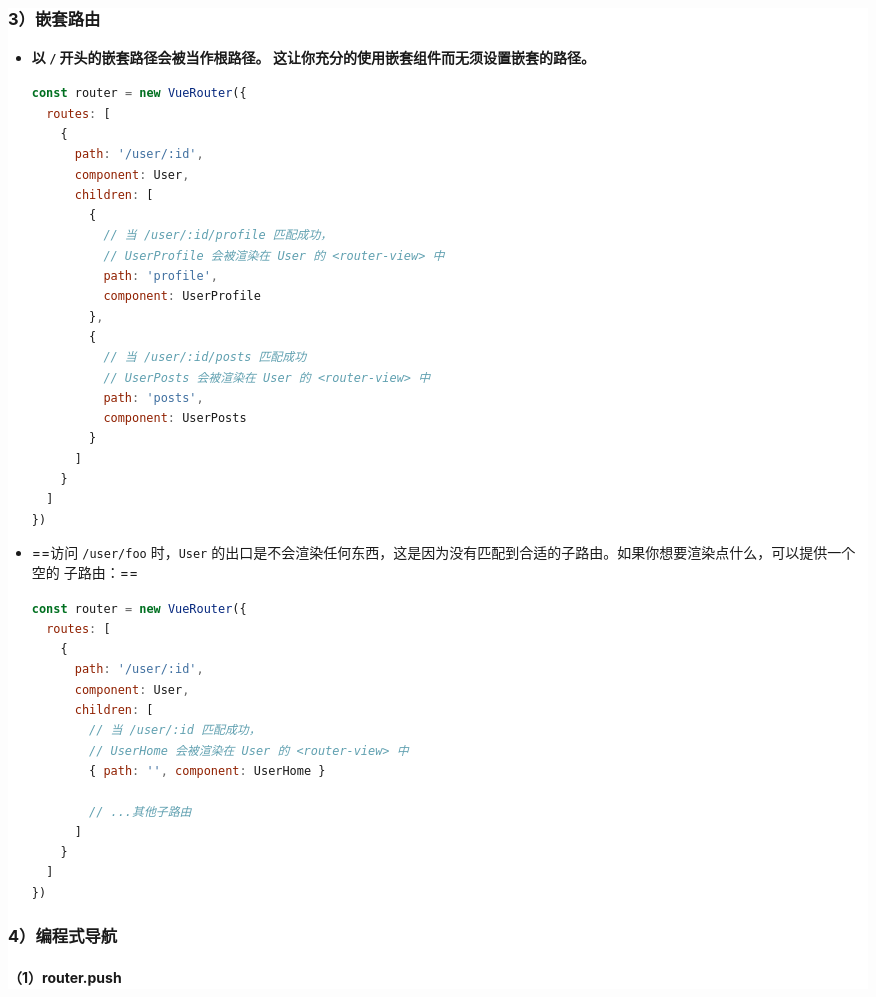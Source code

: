 ### 3）嵌套路由

- **以 `/` 开头的嵌套路径会被当作根路径。 这让你充分的使用嵌套组件而无须设置嵌套的路径。**

  ```js
  const router = new VueRouter({
    routes: [
      {
        path: '/user/:id',
        component: User,
        children: [
          {
            // 当 /user/:id/profile 匹配成功，
            // UserProfile 会被渲染在 User 的 <router-view> 中
            path: 'profile',
            component: UserProfile
          },
          {
            // 当 /user/:id/posts 匹配成功
            // UserPosts 会被渲染在 User 的 <router-view> 中
            path: 'posts',
            component: UserPosts
          }
        ]
      }
    ]
  })
  ```

- ==访问 `/user/foo` 时，`User` 的出口是不会渲染任何东西，这是因为没有匹配到合适的子路由。如果你想要渲染点什么，可以提供一个 空的 子路由：==

  ```js
  const router = new VueRouter({
    routes: [
      {
        path: '/user/:id',
        component: User,
        children: [
          // 当 /user/:id 匹配成功，
          // UserHome 会被渲染在 User 的 <router-view> 中
          { path: '', component: UserHome }
  
          // ...其他子路由
        ]
      }
    ]
  })
  ```

### 4）编程式导航

#### （1）router.push
